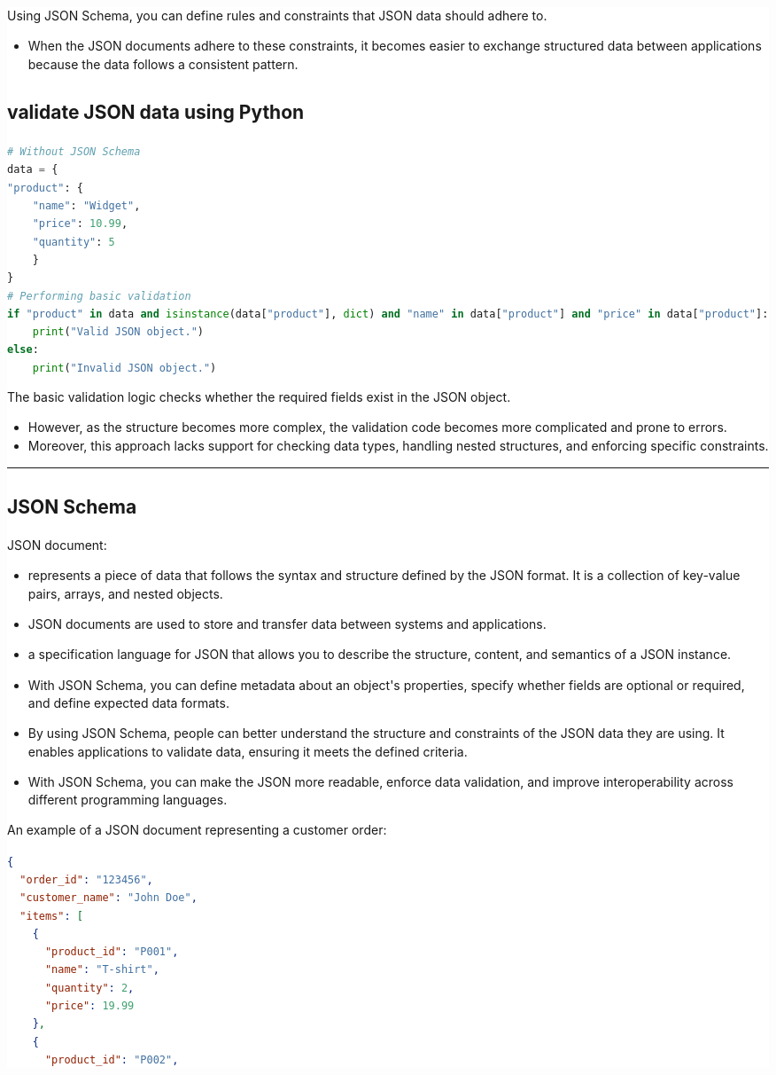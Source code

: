 
Using JSON Schema, you can define rules and constraints that JSON data should adhere to.

- When the JSON documents adhere to these constraints, it becomes easier to exchange structured data between applications because the data follows a consistent pattern.


## validate JSON data using Python

```py
# Without JSON Schema
data = {
"product": {
    "name": "Widget",
    "price": 10.99,
    "quantity": 5
    }
}
# Performing basic validation
if "product" in data and isinstance(data["product"], dict) and "name" in data["product"] and "price" in data["product"]:
    print("Valid JSON object.")
else:
    print("Invalid JSON object.")
```

The basic validation logic checks whether the required fields exist in the JSON object.
- However, as the structure becomes more complex, the validation code becomes more complicated and prone to errors.
- Moreover, this approach lacks support for checking data types, handling nested structures, and enforcing specific constraints.

---

## JSON Schema


JSON document:

- represents a piece of data that follows the syntax and structure defined by the JSON format. It is a collection of key-value pairs, arrays, and nested objects.

- JSON documents are used to store and transfer data between systems and applications.

- a specification language for JSON that allows you to describe the structure, content, and semantics of a JSON instance.
- With JSON Schema, you can define metadata about an object's properties, specify whether fields are optional or required, and define expected data formats.
- By using JSON Schema, people can better understand the structure and constraints of the JSON data they are using. It enables applications to validate data, ensuring it meets the defined criteria.
- With JSON Schema, you can make the JSON more readable, enforce data validation, and improve interoperability across different programming languages.

An example of a JSON document representing a customer order:

```json
{
  "order_id": "123456",
  "customer_name": "John Doe",
  "items": [
    {
      "product_id": "P001",
      "name": "T-shirt",
      "quantity": 2,
      "price": 19.99
    },
    {
      "product_id": "P002",
```